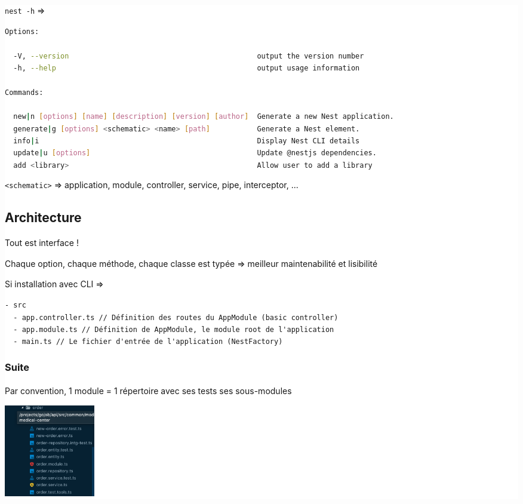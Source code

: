 `nest -h` =>

```bash
Options:

  -V, --version                                            output the version number
  -h, --help                                               output usage information

Commands:

  new|n [options] [name] [description] [version] [author]  Generate a new Nest application.
  generate|g [options] <schematic> <name> [path]           Generate a Nest element.
  info|i                                                   Display Nest CLI details
  update|u [options]                                       Update @nestjs dependencies.
  add <library>                                            Allow user to add a library
```

`<schematic>` => application, module, controller, service, pipe, interceptor, ...

## Architecture

Tout est interface !

Chaque option, chaque méthode, chaque classe est typée => meilleur maintenabilité et lisibilité

Si installation avec CLI =>

```
- src
  - app.controller.ts // Définition des routes du AppModule (basic controller)
  - app.module.ts // Définition de AppModule, le module root de l'application
  - main.ts // Le fichier d'entrée de l'application (NestFactory)
```

### Suite

Par convention, 1 module = 1 répertoire avec ses tests ses sous-modules

<img src="/subjects/img/exemplearchi.png" width=150>
